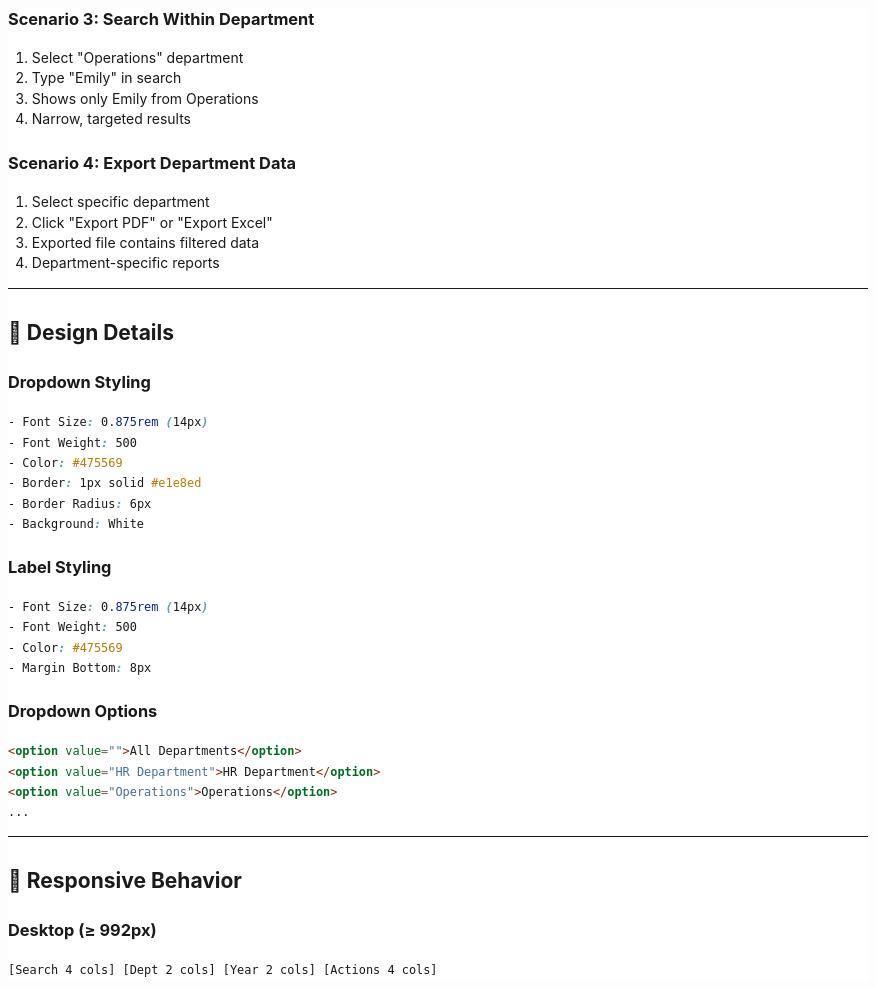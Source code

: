 ### **Scenario 3: Search Within Department**
1. Select "Operations" department
2. Type "Emily" in search
3. Shows only Emily from Operations
4. Narrow, targeted results

### **Scenario 4: Export Department Data**
1. Select specific department
2. Click "Export PDF" or "Export Excel"
3. Exported file contains filtered data
4. Department-specific reports

---

## 🎨 Design Details

### **Dropdown Styling**
```css
- Font Size: 0.875rem (14px)
- Font Weight: 500
- Color: #475569
- Border: 1px solid #e1e8ed
- Border Radius: 6px
- Background: White
```

### **Label Styling**
```css
- Font Size: 0.875rem (14px)
- Font Weight: 500
- Color: #475569
- Margin Bottom: 8px
```

### **Dropdown Options**
```html
<option value="">All Departments</option>
<option value="HR Department">HR Department</option>
<option value="Operations">Operations</option>
...
```

---

## 📱 Responsive Behavior

### **Desktop (≥ 992px)**
```
[Search 4 cols] [Dept 2 cols] [Year 2 cols] [Actions 4 cols]
```
